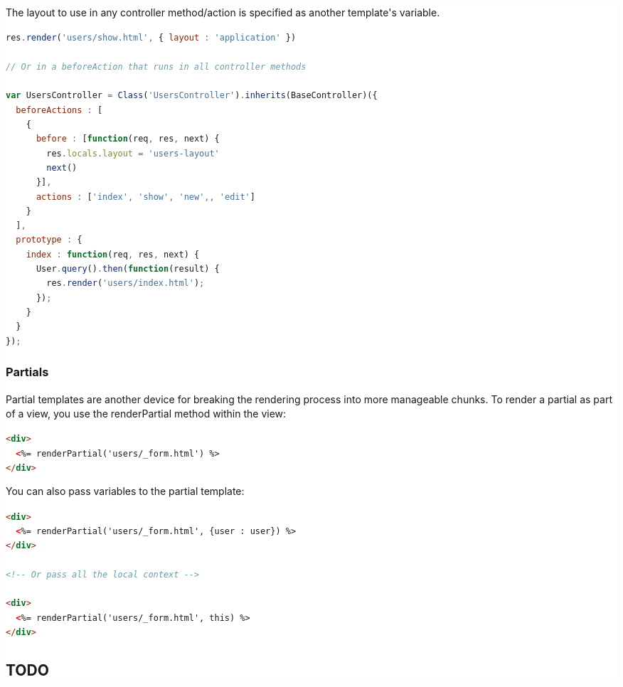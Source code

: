 The layout to use in any controller method/action is specified as another template's variable.
```javascript
res.render('users/show.html', { layout : 'application' })

// Or in a beforeAction that runs in all controller methods

var UsersController = Class('UsersController').inherits(BaseController)({
  beforeActions : [
    {
      before : [function(req, res, next) {
        res.locals.layout = 'users-layout'
        next()
      }],
      actions : ['index', 'show', 'new',, 'edit']
    }
  ],
  prototype : {
    index : function(req, res, next) {
      User.query().then(function(result) {
        res.render('users/index.html');
      });
    }
  }
});
```

### Partials

Partial templates are another device for breaking the rendering process into more manageable chunks.
To render a partial as part of a view, you use the renderPartial method within the view:

```html
<div>
  <%= renderPartial('users/_form.html') %>
</div>
```

You can also pass variables to the partial template:

```html
<div>
  <%= renderPartial('users/_form.html', {user : user}) %>
</div>

<!-- Or pass all the local context -->

<div>
  <%= renderPartial('users/_form.html', this) %>
</div>
```

## TODO
